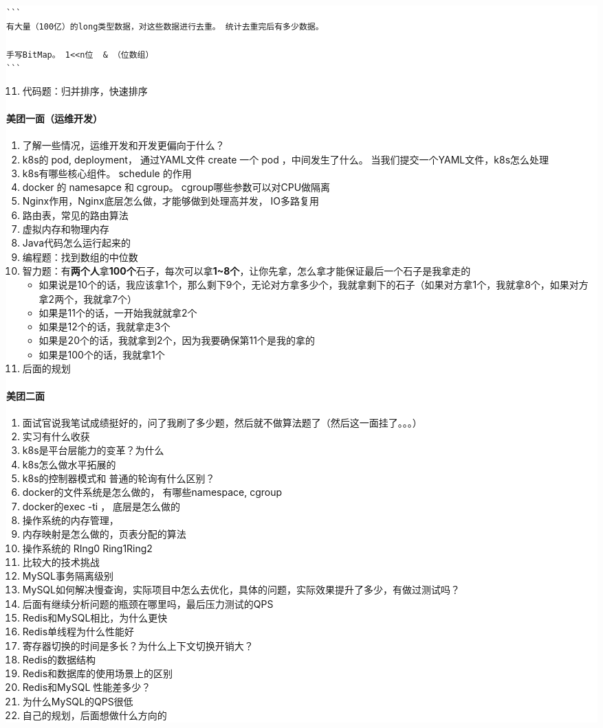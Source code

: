     ```
    有大量（100亿）的long类型数据，对这些数据进行去重。 统计去重完后有多少数据。
    
    手写BitMap。 1<<n位  & （位数组）
    ```

11. 代码题：归并排序，快速排序



#### 美团一面（运维开发）

1. 了解一些情况，运维开发和开发更偏向于什么？
2. k8s的 pod, deployment， 通过YAML文件 create 一个 pod ，中间发生了什么。 当我们提交一个YAML文件，k8s怎么处理
3. k8s有哪些核心组件。 schedule 的作用
4. docker 的 namesapce 和 cgroup。 cgroup哪些参数可以对CPU做隔离
5. Nginx作用，Nginx底层怎么做，才能够做到处理高并发， IO多路复用
6. 路由表，常见的路由算法
7. 虚拟内存和物理内存
8. Java代码怎么运行起来的
9. 编程题：找到数组的中位数
10. 智力题：有**两个人**拿**100个**石子，每次可以拿**1~8个**，让你先拿，怎么拿才能保证最后一个石子是我拿走的
    - 如果说是10个的话，我应该拿1个，那么剩下9个，无论对方拿多少个，我就拿剩下的石子（如果对方拿1个，我就拿8个，如果对方拿2两个，我就拿7个）
    - 如果是11个的话，一开始我就就拿2个
    - 如果是12个的话，我就拿走3个
    - 如果是20个的话，我就拿到2个，因为我要确保第11个是我的拿的
    - 如果是100个的话，我就拿1个
11. 后面的规划



#### 美团二面

1. 面试官说我笔试成绩挺好的，问了我刷了多少题，然后就不做算法题了（然后这一面挂了。。。）
2. 实习有什么收获
3. k8s是平台层能力的变革？为什么
4. k8s怎么做水平拓展的
5. k8s的控制器模式和 普通的轮询有什么区别？
6. docker的文件系统是怎么做的， 有哪些namespace, cgroup
7. docker的exec -ti ， 底层是怎么做的
8. 操作系统的内存管理，
9. 内存映射是怎么做的，页表分配的算法
10. 操作系统的 RIng0 Ring1Ring2
11. 比较大的技术挑战
12. MySQL事务隔离级别
13. MySQL如何解决慢查询，实际项目中怎么去优化，具体的问题，实际效果提升了多少，有做过测试吗？ 
14. 后面有继续分析问题的瓶颈在哪里吗，最后压力测试的QPS
15. Redis和MySQL相比，为什么更快
16. Redis单线程为什么性能好
17. 寄存器切换的时间是多长？为什么上下文切换开销大？
18. Redis的数据结构
19. Redis和数据库的使用场景上的区别
20. Redis和MySQL 性能差多少？
21. 为什么MySQL的QPS很低
22. 自己的规划，后面想做什么方向的